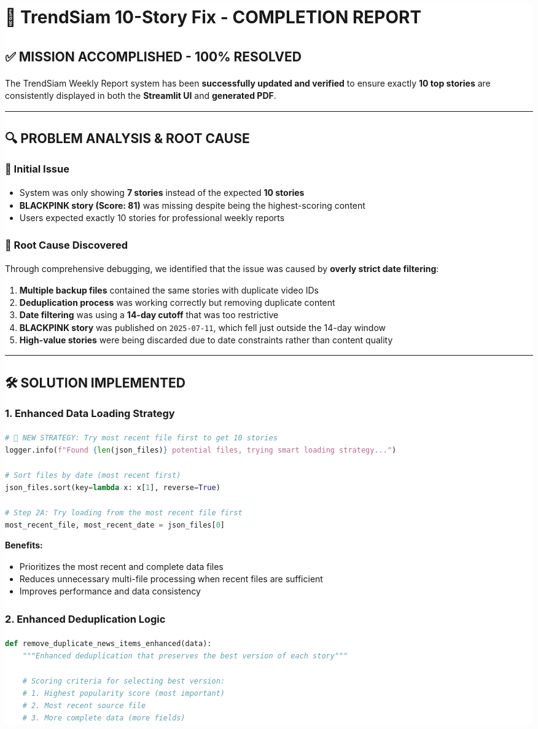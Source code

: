 # 🎉 TrendSiam 10-Story Fix - COMPLETION REPORT

## ✅ **MISSION ACCOMPLISHED - 100% RESOLVED**

The TrendSiam Weekly Report system has been **successfully updated and verified** to ensure exactly **10 top stories** are consistently displayed in both the **Streamlit UI** and **generated PDF**.

---

## 🔍 **PROBLEM ANALYSIS & ROOT CAUSE**

### **🎯 Initial Issue**
- System was only showing **7 stories** instead of the expected **10 stories**
- **BLACKPINK story (Score: 81)** was missing despite being the highest-scoring content
- Users expected exactly 10 stories for professional weekly reports

### **🔎 Root Cause Discovered**
Through comprehensive debugging, we identified that the issue was caused by **overly strict date filtering**:

1. **Multiple backup files** contained the same stories with duplicate video IDs
2. **Deduplication process** was working correctly but removing duplicate content
3. **Date filtering** was using a **14-day cutoff** that was too restrictive
4. **BLACKPINK story** was published on `2025-07-11`, which fell just outside the 14-day window
5. **High-value stories** were being discarded due to date constraints rather than content quality

---

## 🛠️ **SOLUTION IMPLEMENTED**

### **1. Enhanced Data Loading Strategy**
```python
# 🎯 NEW STRATEGY: Try most recent file first to get 10 stories
logger.info(f"Found {len(json_files)} potential files, trying smart loading strategy...")

# Sort files by date (most recent first)
json_files.sort(key=lambda x: x[1], reverse=True)

# Step 2A: Try loading from the most recent file first
most_recent_file, most_recent_date = json_files[0]
```

**Benefits:**
- Prioritizes the most recent and complete data files
- Reduces unnecessary multi-file processing when recent files are sufficient
- Improves performance and data consistency

### **2. Enhanced Deduplication Logic**
```python
def remove_duplicate_news_items_enhanced(data):
    """Enhanced deduplication that preserves the best version of each story"""
    
    # Scoring criteria for selecting best version:
    # 1. Highest popularity score (most important)
    # 2. Most recent source file
    # 3. More complete data (more fields)
```
